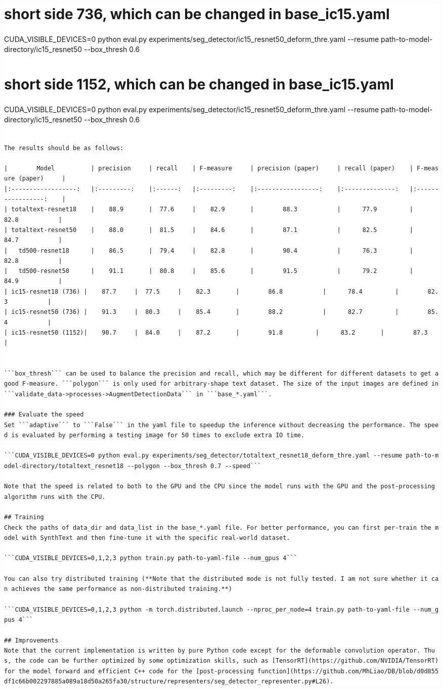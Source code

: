 # short side 736, which can be changed in base_ic15.yaml
CUDA_VISIBLE_DEVICES=0 python eval.py experiments/seg_detector/ic15_resnet50_deform_thre.yaml --resume path-to-model-directory/ic15_resnet50 --box_thresh 0.6

# short side 1152, which can be changed in base_ic15.yaml
CUDA_VISIBLE_DEVICES=0 python eval.py experiments/seg_detector/ic15_resnet50_deform_thre.yaml --resume path-to-model-directory/ic15_resnet50 --box_thresh 0.6
```

The results should be as follows:

|        Model       	| precision 	| recall 	| F-measure 	| precision (paper) 	| recall (paper) 	| F-measure (paper) 	|
|:------------------:	|:---------:	|:------:	|:---------:	|:-----------------:	|:--------------:	|:-----------------:	|
| totaltext-resnet18 	|    88.9   	|  77.6  	|    82.9   	|        88.3       	|      77.9      	|        82.8       	|
| totaltext-resnet50 	|    88.0   	|  81.5  	|    84.6   	|        87.1       	|      82.5      	|        84.7       	|
|   td500-resnet18   	|    86.5   	|  79.4  	|    82.8   	|        90.4       	|      76.3      	|        82.8       	|
|   td500-resnet50   	|    91.1   	|  80.8  	|    85.6   	|        91.5       	|      79.2      	|        84.9       	|
| ic15-resnet18 (736) |    87.7   	|  77.5  	|    82.3   	|        86.8       	|      78.4     	|        82.3       	|
| ic15-resnet50 (736) |    91.3   	|  80.3  	|    85.4   	|        88.2       	|      82.7      	|        85.4       	|
| ic15-resnet50 (1152)|    90.7   	|  84.0  	|    87.2   	|        91.8      	  |      83.2      	|        87.3       	|


```box_thresh``` can be used to balance the precision and recall, which may be different for different datasets to get a good F-measure. ```polygon``` is only used for arbitrary-shape text dataset. The size of the input images are defined in ```validate_data->processes->AugmentDetectionData``` in ```base_*.yaml```.

### Evaluate the speed 
Set ```adaptive``` to ```False``` in the yaml file to speedup the inference without decreasing the performance. The speed is evaluated by performing a testing image for 50 times to exclude extra IO time.

```CUDA_VISIBLE_DEVICES=0 python eval.py experiments/seg_detector/totaltext_resnet18_deform_thre.yaml --resume path-to-model-directory/totaltext_resnet18 --polygon --box_thresh 0.7 --speed```

Note that the speed is related to both to the GPU and the CPU since the model runs with the GPU and the post-processing algorithm runs with the CPU.

## Training
Check the paths of data_dir and data_list in the base_*.yaml file. For better performance, you can first per-train the model with SynthText and then fine-tune it with the specific real-world dataset.

```CUDA_VISIBLE_DEVICES=0,1,2,3 python train.py path-to-yaml-file --num_gpus 4```

You can also try distributed training (**Note that the distributed mode is not fully tested. I am not sure whether it can achieves the same performance as non-distributed training.**)

```CUDA_VISIBLE_DEVICES=0,1,2,3 python -m torch.distributed.launch --nproc_per_node=4 train.py path-to-yaml-file --num_gpus 4```

## Improvements
Note that the current implementation is written by pure Python code except for the deformable convolution operator. Thus, the code can be further optimized by some optimization skills, such as [TensorRT](https://github.com/NVIDIA/TensorRT) for the model forward and efficient C++ code for the [post-processing function](https://github.com/MhLiao/DB/blob/d0d855df1c66b002297885a089a18d50a265fa30/structure/representers/seg_detector_representer.py#L26).

```
